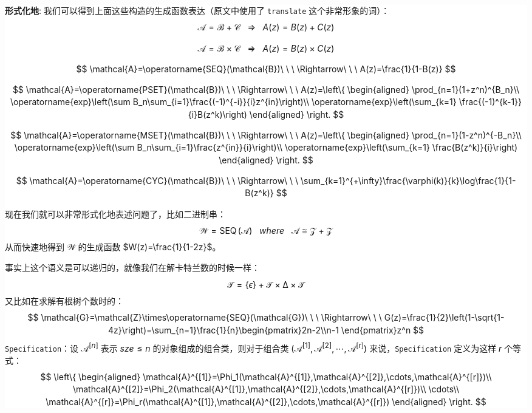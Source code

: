 **形式化地**: 我们可以得到上面这些构造的生成函数表达（原文中使用了 `translate` 这个非常形象的词）：
$$
\mathcal{A}=\mathcal{B}+\mathcal{C}\ \ \ \Rightarrow\ \ \  A(z)=B(z)+C(z)
$$

$$
\mathcal{A}=\mathcal{B}\times\mathcal{C}\ \ \ \Rightarrow\ \ \ A(z)=B(z)\times C(z)
$$

$$
\mathcal{A}=\operatorname{SEQ}(\mathcal{B})\ \ \ \Rightarrow\ \ \ A(z)=\frac{1}{1-B(z)}
$$

$$
\mathcal{A}=\operatorname{PSET}(\mathcal{B})\ \ \ \Rightarrow\ \ \ A(z)=\left\{
\begin{aligned}
\prod_{n=1}(1+z^n)^{B_n}\\
\operatorname{exp}\left(\sum B_n\sum_{i=1}\frac{(-1)^{-i}}{i}z^{in}\right)\\
\operatorname{exp}\left(\sum_{k=1} \frac{(-1)^{k-1}}{i}B(z^k)\right)
\end{aligned}
\right.
$$

$$
\mathcal{A}=\operatorname{MSET}(\mathcal{B})\ \ \ \Rightarrow\ \ \ A(z)=\left\{
\begin{aligned}
\prod_{n=1}(1-z^n)^{-B_n}\\
\operatorname{exp}\left(\sum B_n\sum_{i=1}\frac{z^{in}}{i}\right)\\
\operatorname{exp}\left(\sum_{k=1} \frac{B(z^k)}{i}\right)
\end{aligned}
\right.
$$

$$
\mathcal{A}=\operatorname{CYC}(\mathcal{B})\ \ \ \Rightarrow\ \ \ 
\sum_{k=1}^{+\infty}\frac{\varphi(k)}{k}\log\frac{1}{1-B(z^k)}
$$

现在我们就可以非常形式化地表述问题了，比如二进制串：
$$
\mathcal{W}=\operatorname{SEQ}(\mathcal{A})\ \ \ where \ \ \ \mathcal{A}\cong\mathcal{Z}+\mathcal{Z}
$$
从而快速地得到 $\mathcal{W}$ 的生成函数 $W(z)=\frac{1}{1-2z}$。

事实上这个语义是可以递归的，就像我们在解卡特兰数的时候一样：
$$
\mathcal{T}=\{\epsilon\}+\mathcal{T}\times\mathcal{\Delta}\times\mathcal{T}
$$
又比如在求解有根树个数时的：
$$
\mathcal{G}=\mathcal{Z}\times\operatorname{SEQ}(\mathcal{G})\ \ \ \Rightarrow\ \ \ 
G(z)=\frac{1}{2}\left(1-\sqrt{1-4z}\right)=\sum_{n=1}\frac{1}{n}\begin{pmatrix}2n-2\\n-1 
\end{pmatrix}z^n
$$
$\texttt{Specification}$：设 $\mathcal{A}^{[n]}$ 表示 $sze\le n$ 的对象组成的组合类，则对于组合类 $(\mathcal{A}^{[1]},\mathcal{A}^{[2]},\cdots,\mathcal{A}^{[r]})$ 来说，`Specification` 定义为这样 $r$ 个等式：
$$
\left\{
\begin{aligned}
\mathcal{A}^{[1]}=\Phi_1(\mathcal{A}^{[1]},\mathcal{A}^{[2]},\cdots,\mathcal{A}^{[r]})\\
\mathcal{A}^{[2]}=\Phi_2(\mathcal{A}^{[1]},\mathcal{A}^{[2]},\cdots,\mathcal{A}^{[r]})\\
\cdots\\
\mathcal{A}^{[r]}=\Phi_r(\mathcal{A}^{[1]},\mathcal{A}^{[2]},\cdots,\mathcal{A}^{[r]})
\end{aligned}
\right.
$$
